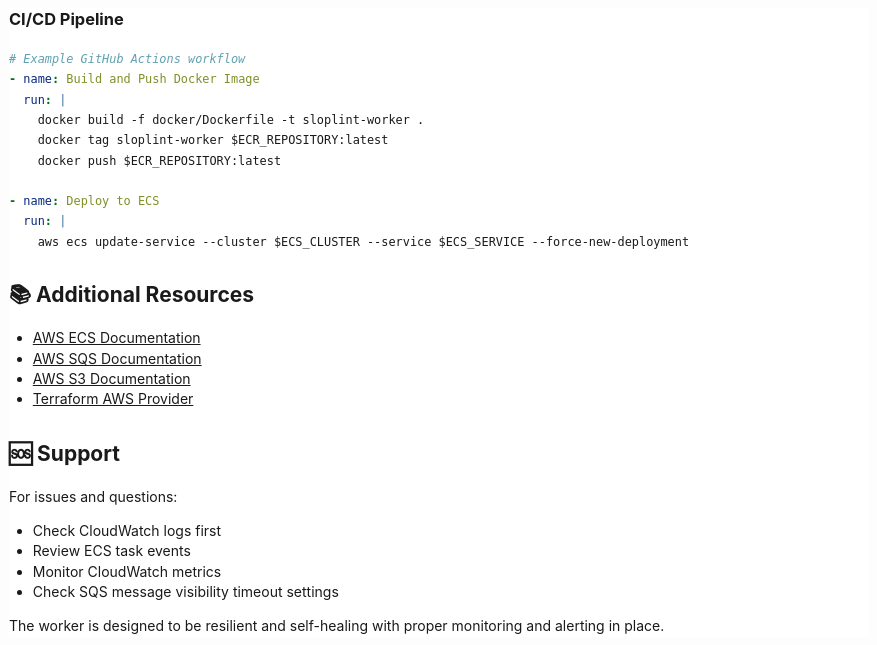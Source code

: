 ### CI/CD Pipeline

```yaml
# Example GitHub Actions workflow
- name: Build and Push Docker Image
  run: |
    docker build -f docker/Dockerfile -t sloplint-worker .
    docker tag sloplint-worker $ECR_REPOSITORY:latest
    docker push $ECR_REPOSITORY:latest

- name: Deploy to ECS
  run: |
    aws ecs update-service --cluster $ECS_CLUSTER --service $ECS_SERVICE --force-new-deployment
```

## 📚 Additional Resources

- [AWS ECS Documentation](https://docs.aws.amazon.com/ecs/)
- [AWS SQS Documentation](https://docs.aws.amazon.com/sqs/)
- [AWS S3 Documentation](https://docs.aws.amazon.com/s3/)
- [Terraform AWS Provider](https://registry.terraform.io/providers/hashicorp/aws/latest)

## 🆘 Support

For issues and questions:

- Check CloudWatch logs first
- Review ECS task events
- Monitor CloudWatch metrics
- Check SQS message visibility timeout settings

The worker is designed to be resilient and self-healing with proper monitoring and alerting in place.
